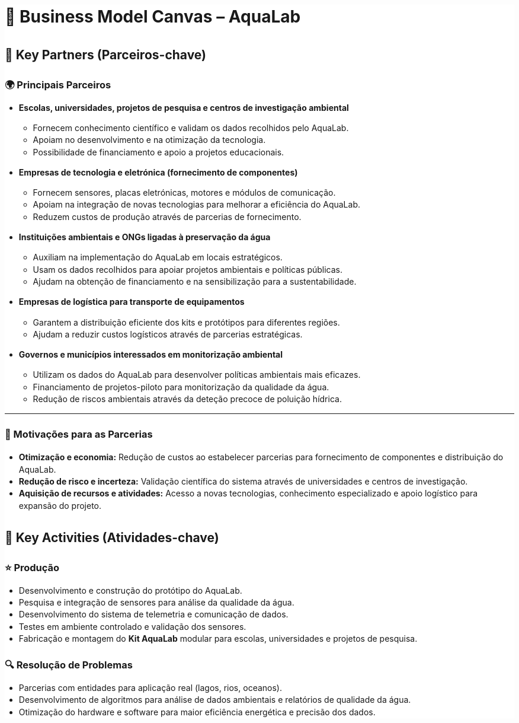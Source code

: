 ﻿# 📌 Business Model Canvas – AquaLab


## 🔹 Key Partners (Parceiros-chave)

### 🌍 Principais Parceiros
- **Escolas, universidades, projetos de pesquisa e centros de investigação ambiental**  
  - Fornecem conhecimento científico e validam os dados recolhidos pelo AquaLab.  
  - Apoiam no desenvolvimento e na otimização da tecnologia.  
  - Possibilidade de financiamento e apoio a projetos educacionais.  

- **Empresas de tecnologia e eletrónica (fornecimento de componentes)**  
  - Fornecem sensores, placas eletrónicas, motores e módulos de comunicação.  
  - Apoiam na integração de novas tecnologias para melhorar a eficiência do AquaLab.  
  - Reduzem custos de produção através de parcerias de fornecimento.  

- **Instituições ambientais e ONGs ligadas à preservação da água**  
  - Auxiliam na implementação do AquaLab em locais estratégicos.  
  - Usam os dados recolhidos para apoiar projetos ambientais e políticas públicas.  
  - Ajudam na obtenção de financiamento e na sensibilização para a sustentabilidade.  

- **Empresas de logística para transporte de equipamentos**  
  - Garantem a distribuição eficiente dos kits e protótipos para diferentes regiões.  
  - Ajudam a reduzir custos logísticos através de parcerias estratégicas.  

- **Governos e municípios interessados em monitorização ambiental**  
  - Utilizam os dados do AquaLab para desenvolver políticas ambientais mais eficazes.  
  - Financiamento de projetos-piloto para monitorização da qualidade da água.  
  - Redução de riscos ambientais através da deteção precoce de poluição hídrica.  

---

### 🚀 Motivações para as Parcerias
- **Otimização e economia:** Redução de custos ao estabelecer parcerias para fornecimento de componentes e distribuição do AquaLab.  
- **Redução de risco e incerteza:** Validação científica do sistema através de universidades e centros de investigação.  
- **Aquisição de recursos e atividades:** Acesso a novas tecnologias, conhecimento especializado e apoio logístico para expansão do projeto.  


## 🔹 Key Activities (Atividades-chave)

### ⭐ Produção  
- Desenvolvimento e construção do protótipo do AquaLab.  
- Pesquisa e integração de sensores para análise da qualidade da água.  
- Desenvolvimento do sistema de telemetria e comunicação de dados.  
- Testes em ambiente controlado e validação dos sensores.  
- Fabricação e montagem do **Kit AquaLab** modular para escolas, universidades e projetos de pesquisa.  

### 🔍 Resolução de Problemas  
- Parcerias com entidades para aplicação real (lagos, rios, oceanos).  
- Desenvolvimento de algoritmos para análise de dados ambientais e relatórios de qualidade da água.  
- Otimização do hardware e software para maior eficiência energética e precisão dos dados.  
